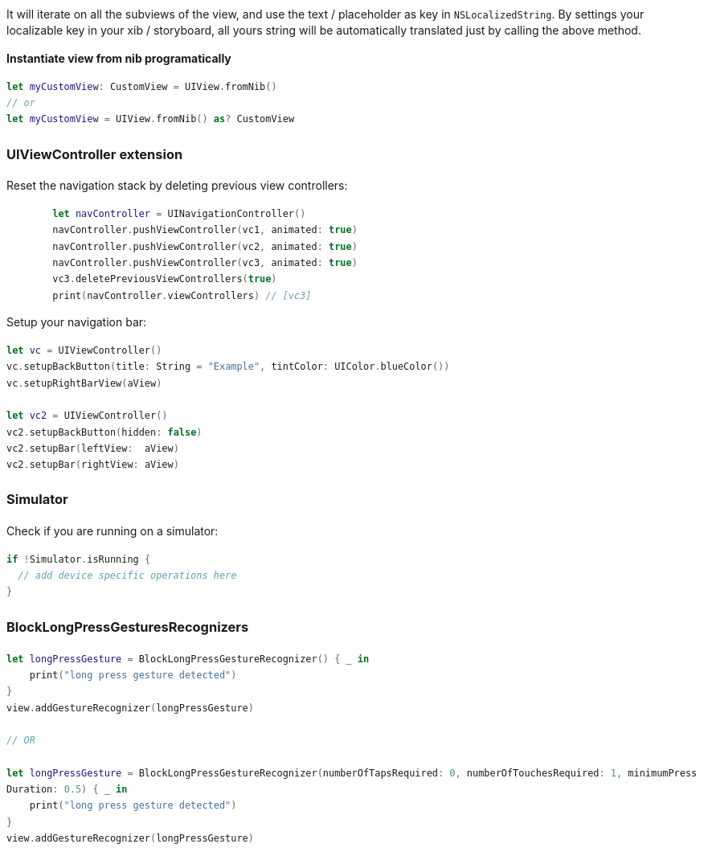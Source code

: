 It will iterate on all the subviews of the view, and use the text / placeholder as key in `NSLocalizedString`.
By settings your localizable key in your xib / storyboard, all yours string will be automatically translated just by calling the above method.

**Instantiate view from nib programatically**

```swift
let myCustomView: CustomView = UIView.fromNib()
// or
let myCustomView = UIView.fromNib() as? CustomView
```

### UIViewController extension

Reset the navigation stack by deleting previous view controllers:

```swift
        let navController = UINavigationController()
        navController.pushViewController(vc1, animated: true)
        navController.pushViewController(vc2, animated: true)
        navController.pushViewController(vc3, animated: true)
        vc3.deletePreviousViewControllers(true)
        print(navController.viewControllers) // [vc3]
```


Setup your navigation bar:

```swift
let vc = UIViewController()
vc.setupBackButton(title: String = "Example", tintColor: UIColor.blueColor())
vc.setupRightBarView(aView)

let vc2 = UIViewController()
vc2.setupBackButton(hidden: false)
vc2.setupBar(leftView:  aView)
vc2.setupBar(rightView: aView)
```

### Simulator

Check if you are running on a simulator:

```swift
if !Simulator.isRunning {
  // add device specific operations here
}
```

### BlockLongPressGesturesRecognizers

```swift
let longPressGesture = BlockLongPressGestureRecognizer() { _ in
	print("long press gesture detected")
}
view.addGestureRecognizer(longPressGesture)

// OR

let longPressGesture = BlockLongPressGestureRecognizer(numberOfTapsRequired: 0, numberOfTouchesRequired: 1, minimumPressDuration: 0.5) { _ in
	print("long press gesture detected")
}
view.addGestureRecognizer(longPressGesture)
```
